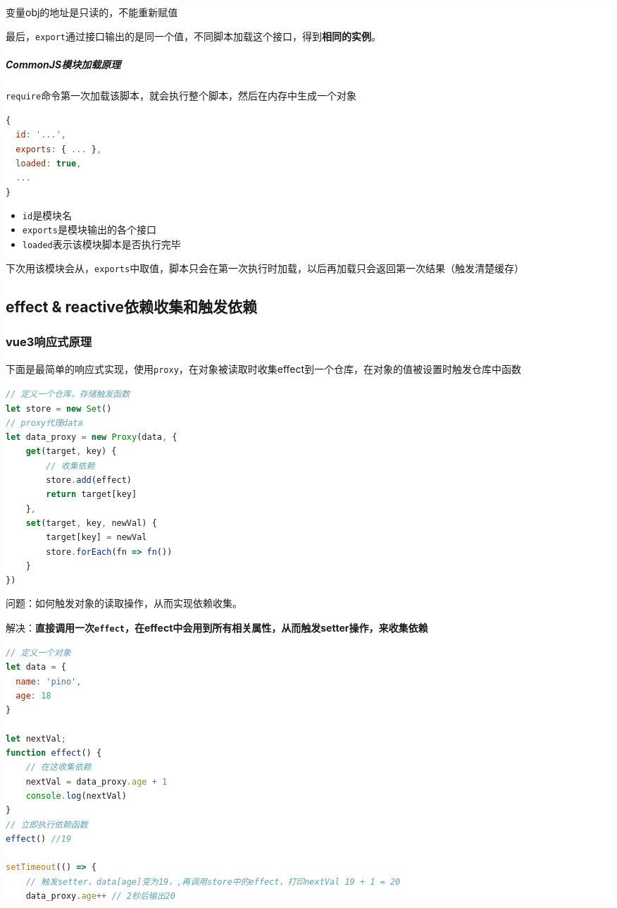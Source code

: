 变量obj的地址是只读的，不能重新赋值

最后，`export`通过接口输出的是同一个值，不同脚本加载这个接口，得到**相同的实例**。

##### CommonJS模块加载原理

`require`命令第一次加载该脚本，就会执行整个脚本，然后在内存中生成一个对象

~~~js
{
  id: '...',
  exports: { ... },
  loaded: true,
  ...
}
~~~

+ `id`是模块名
+ `exports`是模块输出的各个接口
+ `loaded`表示该模块脚本是否执行完毕

下次用该模块会从，`exports`中取值，脚本只会在第一次执行时加载，以后再加载只会返回第一次结果（触发清楚缓存）

## effect & reactive依赖收集和触发依赖
### vue3响应式原理

下面是最简单的响应式实现，使用`proxy`，在对象被读取时收集effect到一个仓库，在对象的值被设置时触发仓库中函数

~~~js
// 定义一个仓库，存储触发函数
let store = new Set()
// proxy代理data
let data_proxy = new Proxy(data, {
    get(target, key) {
        // 收集依赖
        store.add(effect)
        return target[key]
    },
    set(target, key, newVal) {
        target[key] = newVal
        store.forEach(fn => fn())
    }
})
~~~

问题：如何触发对象的读取操作，从而实现依赖收集。

解决：**直接调用一次`effect`，在effect中会用到所有相关属性，从而触发setter操作，来收集依赖**

~~~js
// 定义一个对象
let data = {
  name: 'pino',
  age: 18
}

let nextVal;
function effect() {
    // 在这收集依赖
    nextVal = data_proxy.age + 1
    console.log(nextVal)
}
// 立即执行依赖函数
effect() //19

setTimeout(() => {
    // 触发setter，data[age]变为19，,再调用store中的effect，打印nextVal 19 + 1 = 20
    data_proxy.age++ // 2秒后输出20
~~~